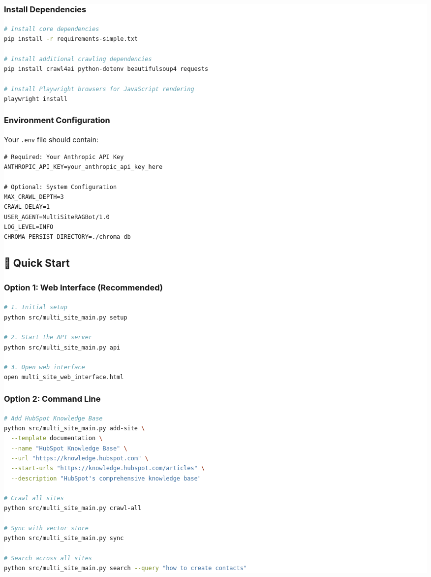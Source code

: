### Install Dependencies
```bash
# Install core dependencies
pip install -r requirements-simple.txt

# Install additional crawling dependencies
pip install crawl4ai python-dotenv beautifulsoup4 requests

# Install Playwright browsers for JavaScript rendering
playwright install
```

### Environment Configuration
Your `.env` file should contain:
```env
# Required: Your Anthropic API Key
ANTHROPIC_API_KEY=your_anthropic_api_key_here

# Optional: System Configuration
MAX_CRAWL_DEPTH=3
CRAWL_DELAY=1
USER_AGENT=MultiSiteRAGBot/1.0
LOG_LEVEL=INFO
CHROMA_PERSIST_DIRECTORY=./chroma_db
```

## 🚀 Quick Start

### Option 1: Web Interface (Recommended)
```bash
# 1. Initial setup
python src/multi_site_main.py setup

# 2. Start the API server
python src/multi_site_main.py api

# 3. Open web interface
open multi_site_web_interface.html
```

### Option 2: Command Line
```bash
# Add HubSpot Knowledge Base
python src/multi_site_main.py add-site \
  --template documentation \
  --name "HubSpot Knowledge Base" \
  --url "https://knowledge.hubspot.com" \
  --start-urls "https://knowledge.hubspot.com/articles" \
  --description "HubSpot's comprehensive knowledge base"

# Crawl all sites
python src/multi_site_main.py crawl-all

# Sync with vector store
python src/multi_site_main.py sync

# Search across all sites
python src/multi_site_main.py search --query "how to create contacts"
```
